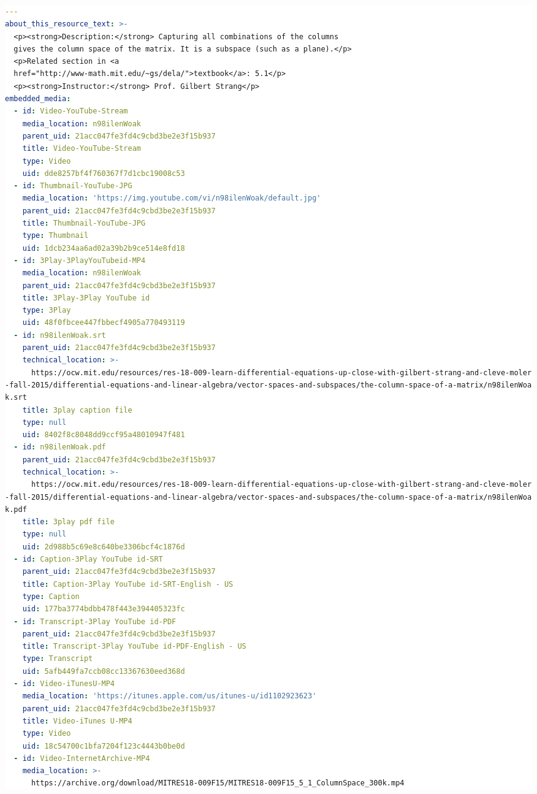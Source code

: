 ```yaml
---
about_this_resource_text: >-
  <p><strong>Description:</strong> Capturing all combinations of the columns
  gives the column space of the matrix. It is a subspace (such as a plane).</p>
  <p>Related section in <a
  href="http://www-math.mit.edu/~gs/dela/">textbook</a>: 5.1</p>
  <p><strong>Instructor:</strong> Prof. Gilbert Strang</p>
embedded_media:
  - id: Video-YouTube-Stream
    media_location: n98ilenWoak
    parent_uid: 21acc047fe3fd4c9cbd3be2e3f15b937
    title: Video-YouTube-Stream
    type: Video
    uid: dde8257bf4f760367f7d1cbc19008c53
  - id: Thumbnail-YouTube-JPG
    media_location: 'https://img.youtube.com/vi/n98ilenWoak/default.jpg'
    parent_uid: 21acc047fe3fd4c9cbd3be2e3f15b937
    title: Thumbnail-YouTube-JPG
    type: Thumbnail
    uid: 1dcb234aa6ad02a39b2b9ce514e8fd18
  - id: 3Play-3PlayYouTubeid-MP4
    media_location: n98ilenWoak
    parent_uid: 21acc047fe3fd4c9cbd3be2e3f15b937
    title: 3Play-3Play YouTube id
    type: 3Play
    uid: 48f0fbcee447fbbecf4905a770493119
  - id: n98ilenWoak.srt
    parent_uid: 21acc047fe3fd4c9cbd3be2e3f15b937
    technical_location: >-
      https://ocw.mit.edu/resources/res-18-009-learn-differential-equations-up-close-with-gilbert-strang-and-cleve-moler-fall-2015/differential-equations-and-linear-algebra/vector-spaces-and-subspaces/the-column-space-of-a-matrix/n98ilenWoak.srt
    title: 3play caption file
    type: null
    uid: 8402f8c8048dd9ccf95a48010947f481
  - id: n98ilenWoak.pdf
    parent_uid: 21acc047fe3fd4c9cbd3be2e3f15b937
    technical_location: >-
      https://ocw.mit.edu/resources/res-18-009-learn-differential-equations-up-close-with-gilbert-strang-and-cleve-moler-fall-2015/differential-equations-and-linear-algebra/vector-spaces-and-subspaces/the-column-space-of-a-matrix/n98ilenWoak.pdf
    title: 3play pdf file
    type: null
    uid: 2d988b5c69e8c640be3306bcf4c1876d
  - id: Caption-3Play YouTube id-SRT
    parent_uid: 21acc047fe3fd4c9cbd3be2e3f15b937
    title: Caption-3Play YouTube id-SRT-English - US
    type: Caption
    uid: 177ba3774bdbb478f443e394405323fc
  - id: Transcript-3Play YouTube id-PDF
    parent_uid: 21acc047fe3fd4c9cbd3be2e3f15b937
    title: Transcript-3Play YouTube id-PDF-English - US
    type: Transcript
    uid: 5afb449fa7ccb08cc13367630eed368d
  - id: Video-iTunesU-MP4
    media_location: 'https://itunes.apple.com/us/itunes-u/id1102923623'
    parent_uid: 21acc047fe3fd4c9cbd3be2e3f15b937
    title: Video-iTunes U-MP4
    type: Video
    uid: 18c54700c1bfa7204f123c4443b0be0d
  - id: Video-InternetArchive-MP4
    media_location: >-
      https://archive.org/download/MITRES18-009F15/MITRES18-009F15_5_1_ColumnSpace_300k.mp4
```